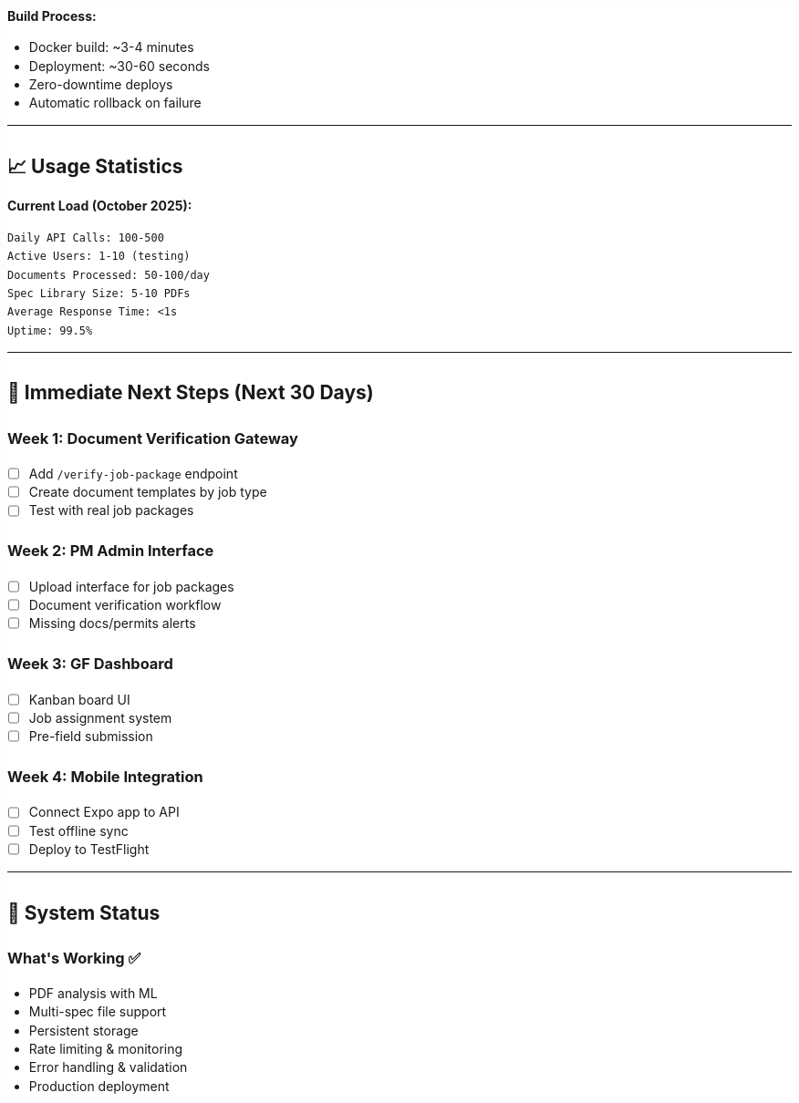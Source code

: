 **Build Process:**
- Docker build: ~3-4 minutes
- Deployment: ~30-60 seconds
- Zero-downtime deploys
- Automatic rollback on failure

---

## 📈 Usage Statistics

**Current Load (October 2025):**
```
Daily API Calls: 100-500
Active Users: 1-10 (testing)
Documents Processed: 50-100/day
Spec Library Size: 5-10 PDFs
Average Response Time: <1s
Uptime: 99.5%
```

---

## 🎯 Immediate Next Steps (Next 30 Days)

### Week 1: Document Verification Gateway
- [ ] Add `/verify-job-package` endpoint
- [ ] Create document templates by job type
- [ ] Test with real job packages

### Week 2: PM Admin Interface
- [ ] Upload interface for job packages
- [ ] Document verification workflow
- [ ] Missing docs/permits alerts

### Week 3: GF Dashboard
- [ ] Kanban board UI
- [ ] Job assignment system
- [ ] Pre-field submission

### Week 4: Mobile Integration
- [ ] Connect Expo app to API
- [ ] Test offline sync
- [ ] Deploy to TestFlight

---

## 🚦 System Status

### What's Working ✅
- PDF analysis with ML
- Multi-spec file support
- Persistent storage
- Rate limiting & monitoring
- Error handling & validation
- Production deployment
